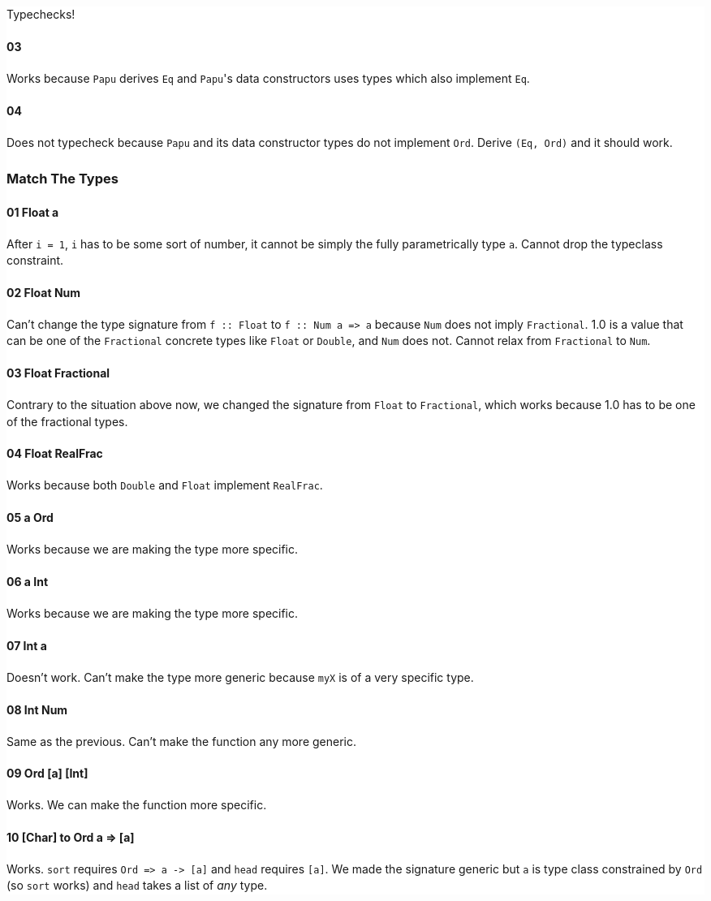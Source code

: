 Typechecks!

#### 03

Works because `Papu` derives `Eq` and `Papu`'s data constructors uses types which also implement `Eq`.

#### 04

Does not typecheck  because `Papu` and its data constructor types do not implement `Ord`. Derive `(Eq, Ord)` and it should work.

### Match The Types

#### 01 Float a

After `i = 1`, `i` has to be some sort of number, it cannot be simply the fully parametrically type `a`. Cannot drop the typeclass constraint.

#### 02 Float Num

Can’t change the type signature from `f :: Float` to `f :: Num a => a` because `Num` does not imply `Fractional`. 1.0 is a value that can be one of the `Fractional` concrete types like `Float` or `Double`, and `Num` does not. Cannot relax from `Fractional` to `Num`.

#### 03 Float Fractional

Contrary to the situation above now, we changed the signature from `Float` to `Fractional`, which works because 1.0 has to be one of the fractional types.

#### 04 Float RealFrac

Works because both `Double` and `Float` implement `RealFrac`.

#### 05 a Ord

Works because we are making the type more specific.

#### 06 a Int

Works because we are making the type more specific.

#### 07 Int a

Doesn’t work. Can’t make the type more generic because `myX` is of a very specific type.

#### 08 Int Num

Same as the previous. Can’t make the function any more generic.

#### 09 Ord [a] [Int]

Works. We can make the function more specific.

#### 10 [Char] to Ord a => [a]

Works. `sort` requires `Ord => a -> [a]` and `head` requires `[a]`. We made the signature generic but `a` is type class constrained by `Ord` (so `sort` works) and `head` takes a list of *any* type.
